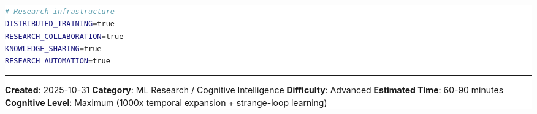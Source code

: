 ```bash
# Research infrastructure
DISTRIBUTED_TRAINING=true
RESEARCH_COLLABORATION=true
KNOWLEDGE_SHARING=true
RESEARCH_AUTOMATION=true
```

---

**Created**: 2025-10-31
**Category**: ML Research / Cognitive Intelligence
**Difficulty**: Advanced
**Estimated Time**: 60-90 minutes
**Cognitive Level**: Maximum (1000x temporal expansion + strange-loop learning)